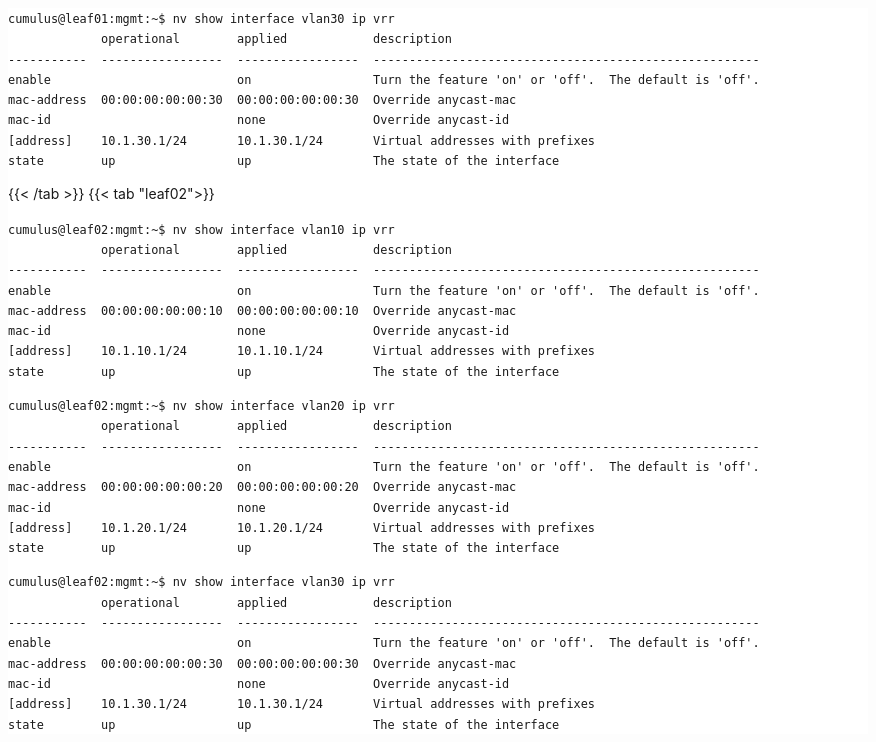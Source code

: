 ```
cumulus@leaf01:mgmt:~$ nv show interface vlan30 ip vrr
             operational        applied            description
-----------  -----------------  -----------------  ------------------------------------------------------
enable                          on                 Turn the feature 'on' or 'off'.  The default is 'off'.
mac-address  00:00:00:00:00:30  00:00:00:00:00:30  Override anycast-mac
mac-id                          none               Override anycast-id
[address]    10.1.30.1/24       10.1.30.1/24       Virtual addresses with prefixes
state        up                 up                 The state of the interface
```

{{< /tab >}}
{{< tab "leaf02">}}

```
cumulus@leaf02:mgmt:~$ nv show interface vlan10 ip vrr
             operational        applied            description
-----------  -----------------  -----------------  ------------------------------------------------------
enable                          on                 Turn the feature 'on' or 'off'.  The default is 'off'.
mac-address  00:00:00:00:00:10  00:00:00:00:00:10  Override anycast-mac
mac-id                          none               Override anycast-id
[address]    10.1.10.1/24       10.1.10.1/24       Virtual addresses with prefixes
state        up                 up                 The state of the interface
```

```
cumulus@leaf02:mgmt:~$ nv show interface vlan20 ip vrr
             operational        applied            description
-----------  -----------------  -----------------  ------------------------------------------------------
enable                          on                 Turn the feature 'on' or 'off'.  The default is 'off'.
mac-address  00:00:00:00:00:20  00:00:00:00:00:20  Override anycast-mac
mac-id                          none               Override anycast-id
[address]    10.1.20.1/24       10.1.20.1/24       Virtual addresses with prefixes
state        up                 up                 The state of the interface
```

```
cumulus@leaf02:mgmt:~$ nv show interface vlan30 ip vrr
             operational        applied            description
-----------  -----------------  -----------------  ------------------------------------------------------
enable                          on                 Turn the feature 'on' or 'off'.  The default is 'off'.
mac-address  00:00:00:00:00:30  00:00:00:00:00:30  Override anycast-mac
mac-id                          none               Override anycast-id
[address]    10.1.30.1/24       10.1.30.1/24       Virtual addresses with prefixes
state        up                 up                 The state of the interface
```
